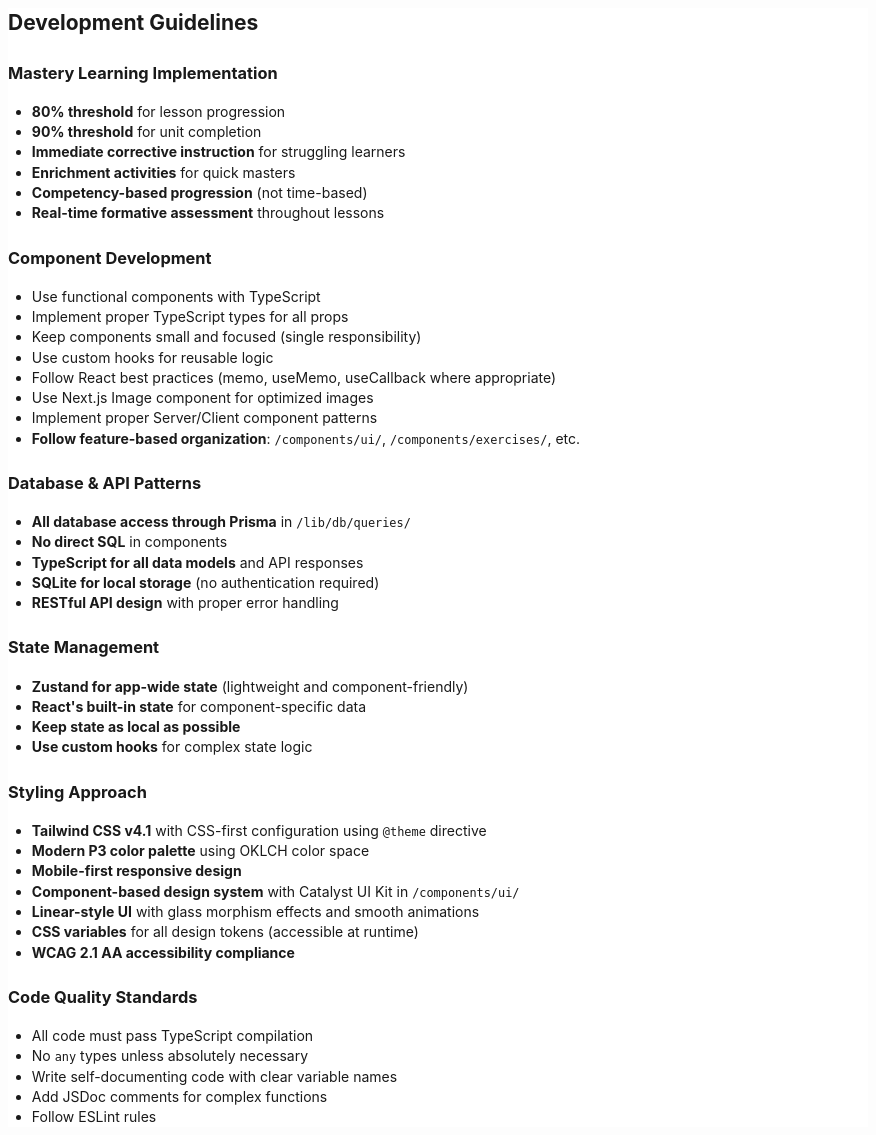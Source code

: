 ## Development Guidelines

### Mastery Learning Implementation

- **80% threshold** for lesson progression
- **90% threshold** for unit completion
- **Immediate corrective instruction** for struggling learners
- **Enrichment activities** for quick masters
- **Competency-based progression** (not time-based)
- **Real-time formative assessment** throughout lessons

### Component Development

- Use functional components with TypeScript
- Implement proper TypeScript types for all props
- Keep components small and focused (single responsibility)
- Use custom hooks for reusable logic
- Follow React best practices (memo, useMemo, useCallback where appropriate)
- Use Next.js Image component for optimized images
- Implement proper Server/Client component patterns
- **Follow feature-based organization**: `/components/ui/`, `/components/exercises/`, etc.

### Database & API Patterns

- **All database access through Prisma** in `/lib/db/queries/`
- **No direct SQL** in components
- **TypeScript for all data models** and API responses
- **SQLite for local storage** (no authentication required)
- **RESTful API design** with proper error handling

### State Management

- **Zustand for app-wide state** (lightweight and component-friendly)
- **React's built-in state** for component-specific data
- **Keep state as local as possible**
- **Use custom hooks** for complex state logic

### Styling Approach

- **Tailwind CSS v4.1** with CSS-first configuration using `@theme` directive
- **Modern P3 color palette** using OKLCH color space
- **Mobile-first responsive design**
- **Component-based design system** with Catalyst UI Kit in `/components/ui/`
- **Linear-style UI** with glass morphism effects and smooth animations
- **CSS variables** for all design tokens (accessible at runtime)
- **WCAG 2.1 AA accessibility compliance**

### Code Quality Standards

- All code must pass TypeScript compilation
- No `any` types unless absolutely necessary
- Write self-documenting code with clear variable names
- Add JSDoc comments for complex functions
- Follow ESLint rules
